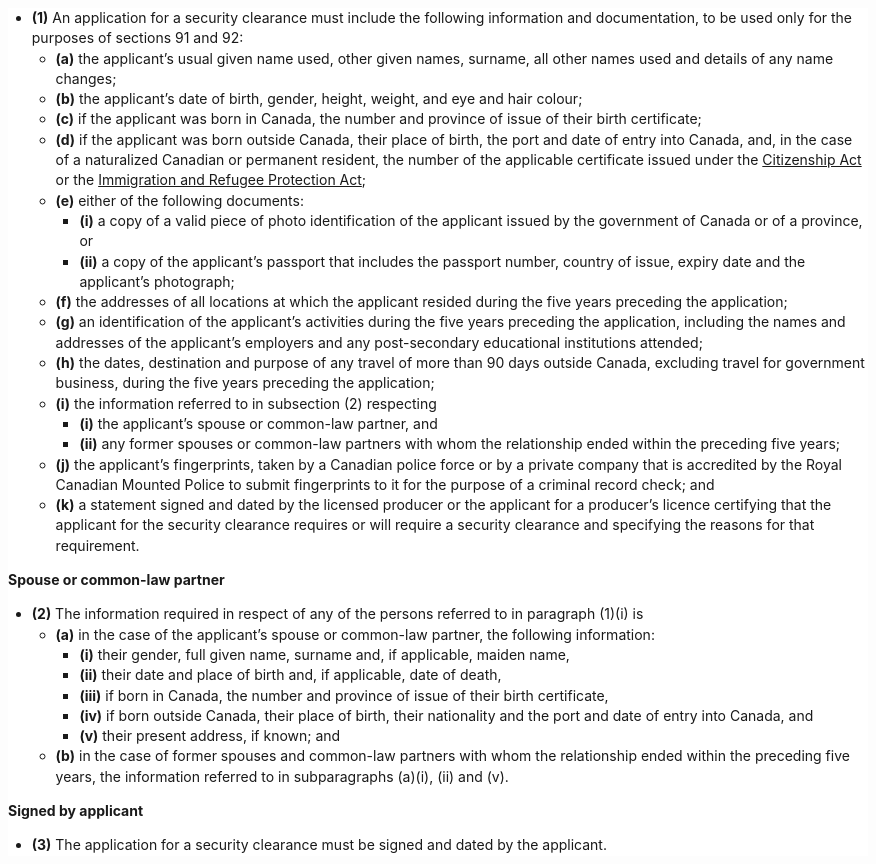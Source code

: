 - **(1)** An application for a security clearance must include the following information and documentation, to be used only for the purposes of sections 91 and 92:
	- **(a)** the applicant’s usual given name used, other given names, surname, all other names used and details of any name changes;
	- **(b)** the applicant’s date of birth, gender, height, weight, and eye and hair colour;
	- **(c)** if the applicant was born in Canada, the number and province of issue of their birth certificate;
	- **(d)** if the applicant was born outside Canada, their place of birth, the port and date of entry into Canada, and, in the case of a naturalized Canadian or permanent resident, the number of the applicable certificate issued under the [Citizenship Act](/en/Acts/Revised%20Statutes%20of%20Canada/C/C-29.md) or the [Immigration and Refugee Protection Act](/en/Acts/Statutes%20of%20Canada/2001/c.%2027.md);
	- **(e)** either of the following documents:
		- **(i)** a copy of a valid piece of photo identification of the applicant issued by the government of Canada or of a province, or
		- **(ii)** a copy of the applicant’s passport that includes the passport number, country of issue, expiry date and the applicant’s photograph;
	- **(f)** the addresses of all locations at which the applicant resided during the five years preceding the application;
	- **(g)** an identification of the applicant’s activities during the five years preceding the application, including the names and addresses of the applicant’s employers and any post-secondary educational institutions attended;
	- **(h)** the dates, destination and purpose of any travel of more than 90 days outside Canada, excluding travel for government business, during the five years preceding the application;
	- **(i)** the information referred to in subsection (2) respecting
		- **(i)** the applicant’s spouse or common-law partner, and
		- **(ii)** any former spouses or common-law partners with whom the relationship ended within the preceding five years;
	- **(j)** the applicant’s fingerprints, taken by a Canadian police force or by a private company that is accredited by the Royal Canadian Mounted Police to submit fingerprints to it for the purpose of a criminal record check; and
	- **(k)** a statement signed and dated by the licensed producer or the applicant for a producer’s licence certifying that the applicant for the security clearance requires or will require a security clearance and specifying the reasons for that requirement.

**Spouse or common-law partner**

- **(2)** The information required in respect of any of the persons referred to in paragraph (1)(i) is
	- **(a)** in the case of the applicant’s spouse or common-law partner, the following information:
		- **(i)** their gender, full given name, surname and, if applicable, maiden name,
		- **(ii)** their date and place of birth and, if applicable, date of death,
		- **(iii)** if born in Canada, the number and province of issue of their birth certificate,
		- **(iv)** if born outside Canada, their place of birth, their nationality and the port and date of entry into Canada, and
		- **(v)** their present address, if known; and
	- **(b)** in the case of former spouses and common-law partners with whom the relationship ended within the preceding five years, the information referred to in subparagraphs (a)(i), (ii) and (v).

**Signed by applicant**

- **(3)** The application for a security clearance must be signed and dated by the applicant.
